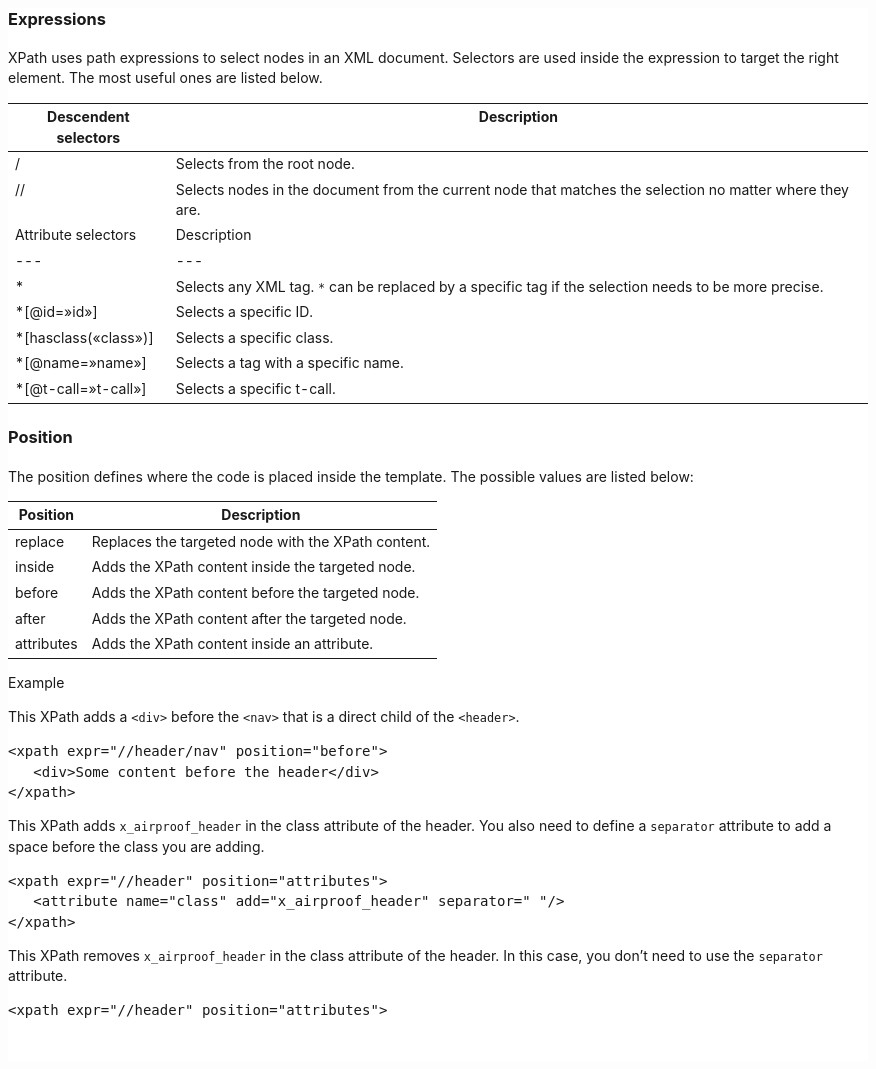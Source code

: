### Expressions

XPath uses path expressions to select nodes in an XML document. Selectors are
used inside the expression to target the right element. The most useful ones
are listed below.

Descendent selectors | Description  
---|---  
/ | Selects from the root node.  
// | Selects nodes in the document from the current node that matches the selection no matter where they are.  
Attribute selectors | Description  
---|---  
* | Selects any XML tag. `*` can be replaced by a specific tag if the selection needs to be more precise.  
*[@id=»id»] | Selects a specific ID.  
*[hasclass(«class»)] | Selects a specific class.  
*[@name=»name»] | Selects a tag with a specific name.  
*[@t-call=»t-call»] | Selects a specific t-call.  
  
### Position

The position defines where the code is placed inside the template. The
possible values are listed below:

Position | Description  
---|---  
replace | Replaces the targeted node with the XPath content.  
inside | Adds the XPath content inside the targeted node.  
before | Adds the XPath content before the targeted node.  
after | Adds the XPath content after the targeted node.  
attributes | Adds the XPath content inside an attribute.  
<div class="alert alert-success">
<p class="alert-title">
Example</p><p>This XPath adds a <code>&lt;div&gt;</code> before the <code>&lt;nav&gt;</code> that is a direct child of the <code>&lt;header&gt;</code>.</p>
<div class="highlight-xml notranslate"><div class="highlight"><pre><span></span><span class="nt">&lt;xpath</span> <span class="na">expr=</span><span class="s">"//header/nav"</span> <span class="na">position=</span><span class="s">"before"</span><span class="nt">&gt;</span>
   <span class="nt">&lt;div&gt;</span>Some content before the header<span class="nt">&lt;/div&gt;</span>
<span class="nt">&lt;/xpath&gt;</span>
</pre></div>
</div>
<p>This XPath adds <code>x_airproof_header</code> in the class attribute of the header. You also need to define
a <code>separator</code> attribute to add a space before the class you are adding.</p>
<div class="highlight-xml notranslate"><div class="highlight"><pre><span></span><span class="nt">&lt;xpath</span> <span class="na">expr=</span><span class="s">"//header"</span> <span class="na">position=</span><span class="s">"attributes"</span><span class="nt">&gt;</span>
   <span class="nt">&lt;attribute</span> <span class="na">name=</span><span class="s">"class"</span> <span class="na">add=</span><span class="s">"x_airproof_header"</span> <span class="na">separator=</span><span class="s">" "</span><span class="nt">/&gt;</span>
<span class="nt">&lt;/xpath&gt;</span>
</pre></div>
</div>
<p>This XPath removes <code>x_airproof_header</code> in the class attribute of the header. In this case, you
don’t need to use the <code>separator</code> attribute.</p>
<div class="highlight-xml notranslate"><div class="highlight"><pre><span></span><span class="nt">&lt;xpath</span> <span class="na">expr=</span><span class="s">"//header"</span> <span class="na">position=</span><span class="s">"attributes"</span><span class="nt">&gt;</span>